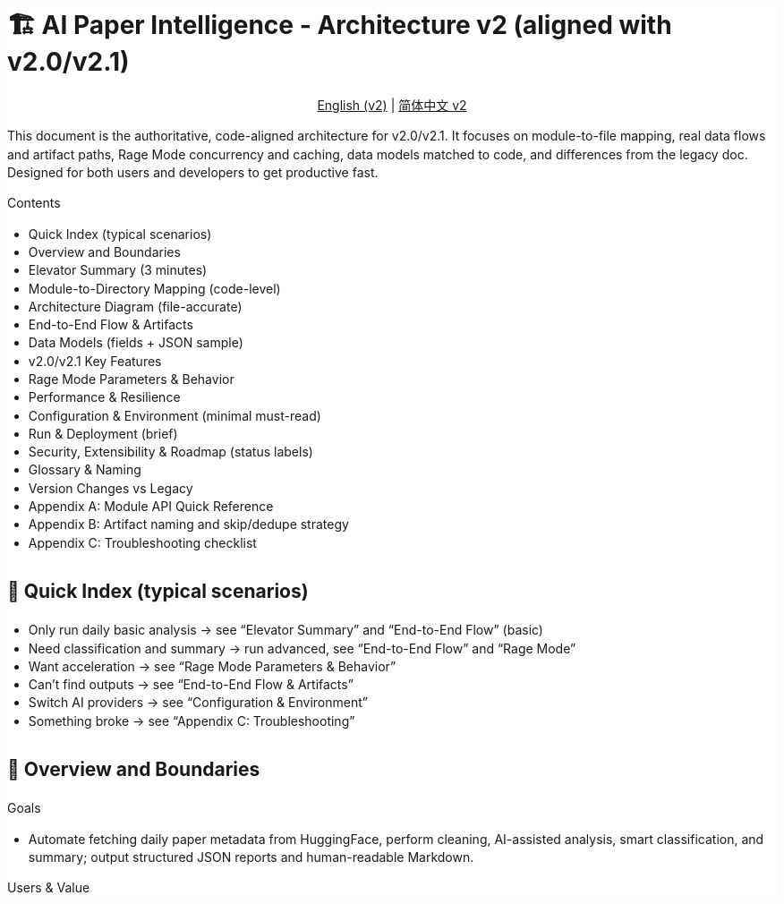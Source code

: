 # 🏗️ AI Paper Intelligence - Architecture v2 (aligned with v2.0/v2.1)

<div align="center">

[English (v2)](./ARCHITECTURE.v2.en.md) | [简体中文 v2](./ARCHITECTURE.v2.md)

</div>

This document is the authoritative, code-aligned architecture for v2.0/v2.1. It focuses on module-to-file mapping, real data flows and artifact paths, Rage Mode concurrency and caching, data models matched to code, and differences from the legacy doc. Designed for both users and developers to get productive fast.

Contents

- Quick Index (typical scenarios)
- Overview and Boundaries
- Elevator Summary (3 minutes)
- Module-to-Directory Mapping (code-level)
- Architecture Diagram (file-accurate)
- End-to-End Flow & Artifacts
- Data Models (fields + JSON sample)
- v2.0/v2.1 Key Features
- Rage Mode Parameters & Behavior
- Performance & Resilience
- Configuration & Environment (minimal must-read)
- Run & Deployment (brief)
- Security, Extensibility & Roadmap (status labels)
- Glossary & Naming
- Version Changes vs Legacy
- Appendix A: Module API Quick Reference
- Appendix B: Artifact naming and skip/dedupe strategy
- Appendix C: Troubleshooting checklist

## 🚦 Quick Index (typical scenarios)

- Only run daily basic analysis → see “Elevator Summary” and “End-to-End Flow” (basic)
- Need classification and summary → run advanced, see “End-to-End Flow” and “Rage Mode”
- Want acceleration → see “Rage Mode Parameters & Behavior”
- Can’t find outputs → see “End-to-End Flow & Artifacts”
- Switch AI providers → see “Configuration & Environment”
- Something broke → see “Appendix C: Troubleshooting”

## 🎯 Overview and Boundaries

Goals

- Automate fetching daily paper metadata from HuggingFace, perform cleaning, AI-assisted analysis, smart classification, and summary; output structured JSON reports and human-readable Markdown.

Users & Value
